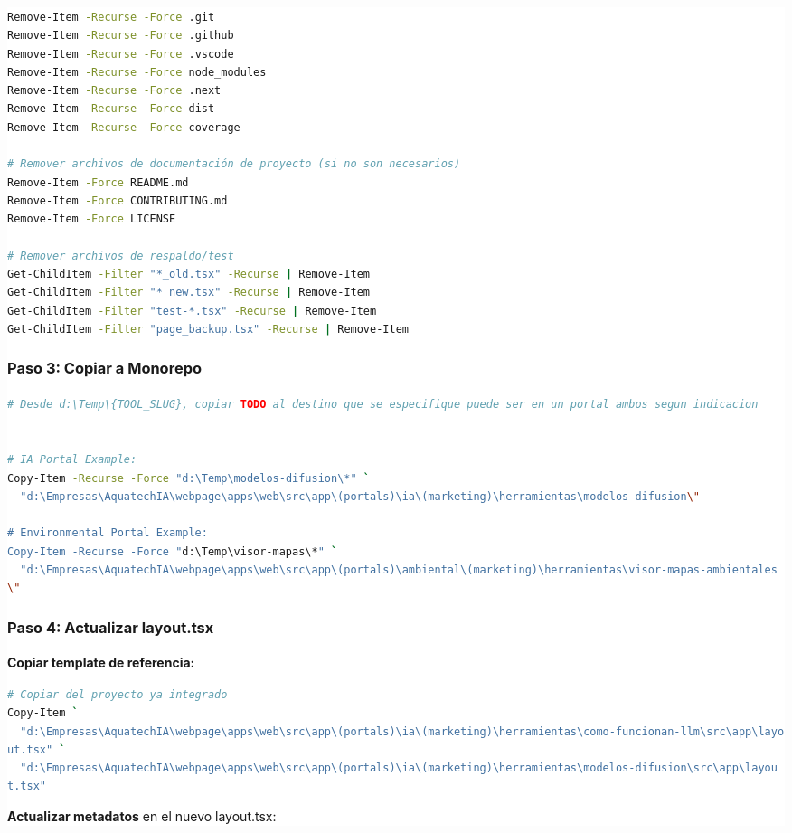 ```bash
Remove-Item -Recurse -Force .git
Remove-Item -Recurse -Force .github
Remove-Item -Recurse -Force .vscode
Remove-Item -Recurse -Force node_modules
Remove-Item -Recurse -Force .next
Remove-Item -Recurse -Force dist
Remove-Item -Recurse -Force coverage

# Remover archivos de documentación de proyecto (si no son necesarios)
Remove-Item -Force README.md
Remove-Item -Force CONTRIBUTING.md
Remove-Item -Force LICENSE

# Remover archivos de respaldo/test
Get-ChildItem -Filter "*_old.tsx" -Recurse | Remove-Item
Get-ChildItem -Filter "*_new.tsx" -Recurse | Remove-Item
Get-ChildItem -Filter "test-*.tsx" -Recurse | Remove-Item
Get-ChildItem -Filter "page_backup.tsx" -Recurse | Remove-Item
```

### Paso 3: Copiar a Monorepo

```bash
# Desde d:\Temp\{TOOL_SLUG}, copiar TODO al destino que se especifique puede ser en un portal ambos segun indicacion


# IA Portal Example:
Copy-Item -Recurse -Force "d:\Temp\modelos-difusion\*" `
  "d:\Empresas\AquatechIA\webpage\apps\web\src\app\(portals)\ia\(marketing)\herramientas\modelos-difusion\"

# Environmental Portal Example:
Copy-Item -Recurse -Force "d:\Temp\visor-mapas\*" `
  "d:\Empresas\AquatechIA\webpage\apps\web\src\app\(portals)\ambiental\(marketing)\herramientas\visor-mapas-ambientales\"
```

### Paso 4: Actualizar layout.tsx

**Copiar template de referencia:**

```bash
# Copiar del proyecto ya integrado
Copy-Item `
  "d:\Empresas\AquatechIA\webpage\apps\web\src\app\(portals)\ia\(marketing)\herramientas\como-funcionan-llm\src\app\layout.tsx" `
  "d:\Empresas\AquatechIA\webpage\apps\web\src\app\(portals)\ia\(marketing)\herramientas\modelos-difusion\src\app\layout.tsx"
```

**Actualizar metadatos** en el nuevo layout.tsx:
